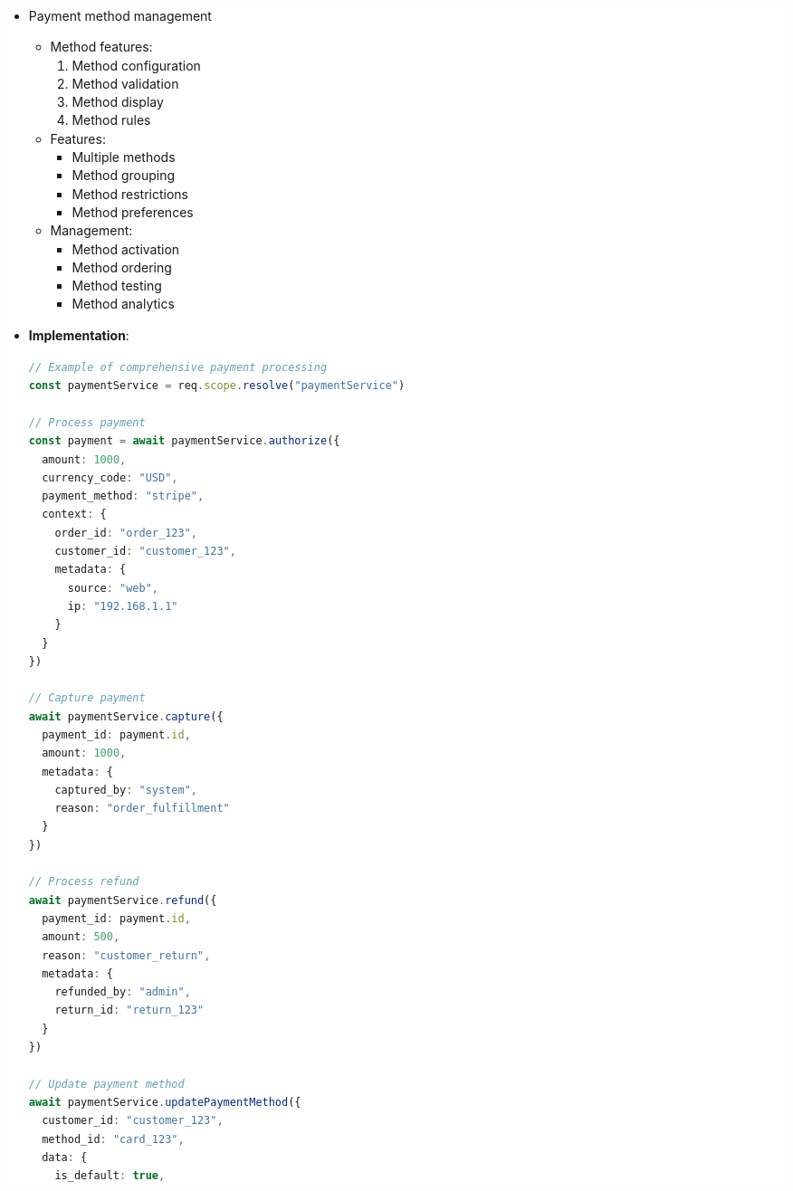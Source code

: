   - Payment method management
    * Method features:
      1. Method configuration
      2. Method validation
      3. Method display
      4. Method rules
    * Features:
      - Multiple methods
      - Method grouping
      - Method restrictions
      - Method preferences
    * Management:
      - Method activation
      - Method ordering
      - Method testing
      - Method analytics

- **Implementation**:
  ```typescript
  // Example of comprehensive payment processing
  const paymentService = req.scope.resolve("paymentService")
  
  // Process payment
  const payment = await paymentService.authorize({
    amount: 1000,
    currency_code: "USD",
    payment_method: "stripe",
    context: {
      order_id: "order_123",
      customer_id: "customer_123",
      metadata: {
        source: "web",
        ip: "192.168.1.1"
      }
    }
  })

  // Capture payment
  await paymentService.capture({
    payment_id: payment.id,
    amount: 1000,
    metadata: {
      captured_by: "system",
      reason: "order_fulfillment"
    }
  })

  // Process refund
  await paymentService.refund({
    payment_id: payment.id,
    amount: 500,
    reason: "customer_return",
    metadata: {
      refunded_by: "admin",
      return_id: "return_123"
    }
  })

  // Update payment method
  await paymentService.updatePaymentMethod({
    customer_id: "customer_123",
    method_id: "card_123",
    data: {
      is_default: true,
  ```
